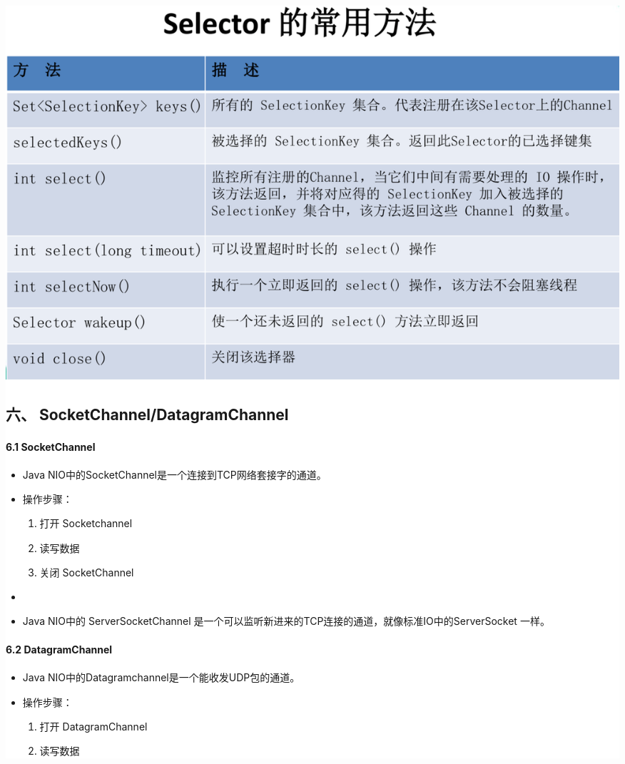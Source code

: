 ![图片9](NIO.assets/图片9.png)

## 六、 SocketChannel/DatagramChannel

#### 6.1 SocketChannel

* Java NIO中的SocketChannel是一个连接到TCP网络套接字的通道。

* 操作步骤：

  1. 打开 Socketchannel

  2. 读写数据

  3. 关闭 SocketChannel

* 

* Java NIO中的 ServerSocketChannel 是一个可以监听新进来的TCP连接的通道，就像标准IO中的ServerSocket 一样。

#### 6.2 **DatagramChannel**

* Java NIO中的Datagramchannel是一个能收发UDP包的通道。

* 操作步骤：

  1. 打开 DatagramChannel

  2. 读写数据
